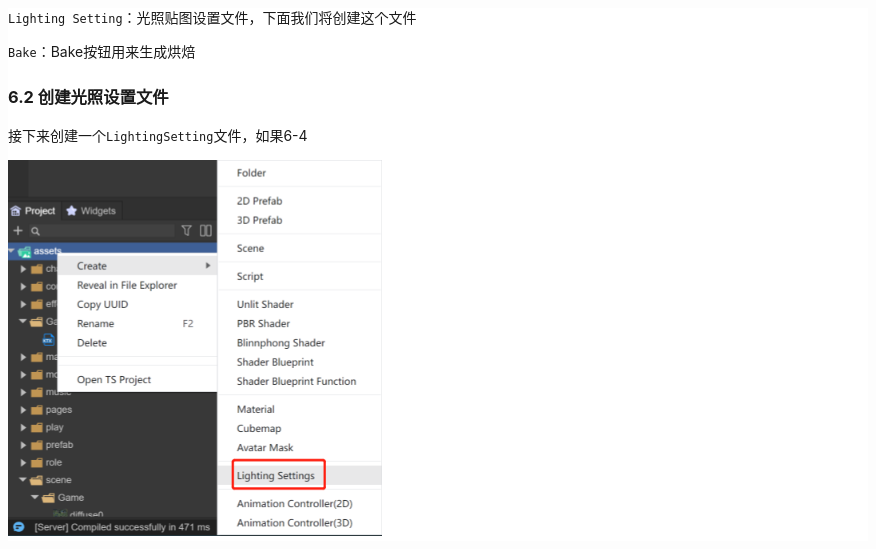 `Lighting Setting`：光照贴图设置文件，下面我们将创建这个文件

`Bake`：Bake按钮用来生成烘焙



### 6.2 创建光照设置文件

接下来创建一个`LightingSetting`文件，如果6-4

<img src="img/6-4.png" alt="image-20221118111523723" style="zoom:40%;" /> 
